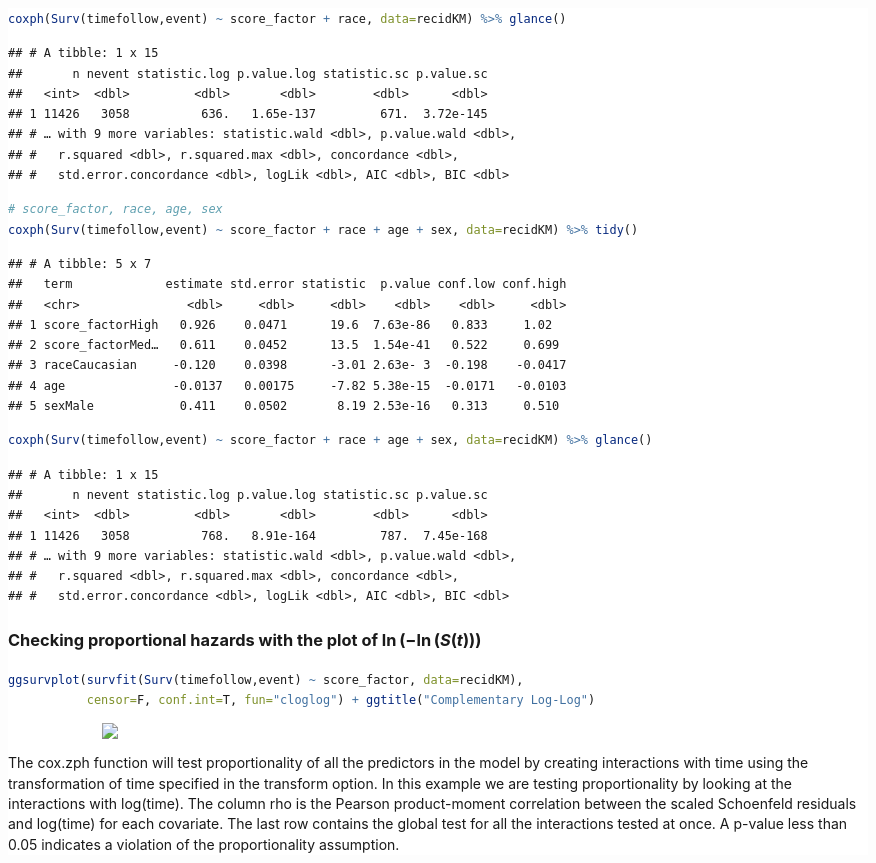 ```r
coxph(Surv(timefollow,event) ~ score_factor + race, data=recidKM) %>% glance()
```

```
## # A tibble: 1 x 15
##       n nevent statistic.log p.value.log statistic.sc p.value.sc
##   <int>  <dbl>         <dbl>       <dbl>        <dbl>      <dbl>
## 1 11426   3058          636.   1.65e-137         671.  3.72e-145
## # … with 9 more variables: statistic.wald <dbl>, p.value.wald <dbl>,
## #   r.squared <dbl>, r.squared.max <dbl>, concordance <dbl>,
## #   std.error.concordance <dbl>, logLik <dbl>, AIC <dbl>, BIC <dbl>
```

```r
# score_factor, race, age, sex
coxph(Surv(timefollow,event) ~ score_factor + race + age + sex, data=recidKM) %>% tidy()
```

```
## # A tibble: 5 x 7
##   term             estimate std.error statistic  p.value conf.low conf.high
##   <chr>               <dbl>     <dbl>     <dbl>    <dbl>    <dbl>     <dbl>
## 1 score_factorHigh   0.926    0.0471      19.6  7.63e-86   0.833     1.02  
## 2 score_factorMed…   0.611    0.0452      13.5  1.54e-41   0.522     0.699 
## 3 raceCaucasian     -0.120    0.0398      -3.01 2.63e- 3  -0.198    -0.0417
## 4 age               -0.0137   0.00175     -7.82 5.38e-15  -0.0171   -0.0103
## 5 sexMale            0.411    0.0502       8.19 2.53e-16   0.313     0.510
```

```r
coxph(Surv(timefollow,event) ~ score_factor + race + age + sex, data=recidKM) %>% glance()
```

```
## # A tibble: 1 x 15
##       n nevent statistic.log p.value.log statistic.sc p.value.sc
##   <int>  <dbl>         <dbl>       <dbl>        <dbl>      <dbl>
## 1 11426   3058          768.   8.91e-164         787.  7.45e-168
## # … with 9 more variables: statistic.wald <dbl>, p.value.wald <dbl>,
## #   r.squared <dbl>, r.squared.max <dbl>, concordance <dbl>,
## #   std.error.concordance <dbl>, logLik <dbl>, AIC <dbl>, BIC <dbl>
```

### Checking proportional hazards with the plot of $\ln(-\ln(S(t)))$


```r
ggsurvplot(survfit(Surv(timefollow,event) ~ score_factor, data=recidKM), 
           censor=F, conf.int=T, fun="cloglog") + ggtitle("Complementary Log-Log")
```

<img src="06-surv_files/figure-html/unnamed-chunk-24-1.png" width="672" style="display: block; margin: auto;" />

The cox.zph function will test proportionality of all the predictors in the model by creating interactions with time using the transformation of time specified in the transform option. In this example we are testing proportionality by looking at the interactions with log(time). The column rho is the Pearson product-moment correlation between the scaled Schoenfeld residuals and log(time) for each covariate. The last row contains the global test for all the interactions tested at once. A p-value less than 0.05 indicates a violation of the proportionality assumption.
